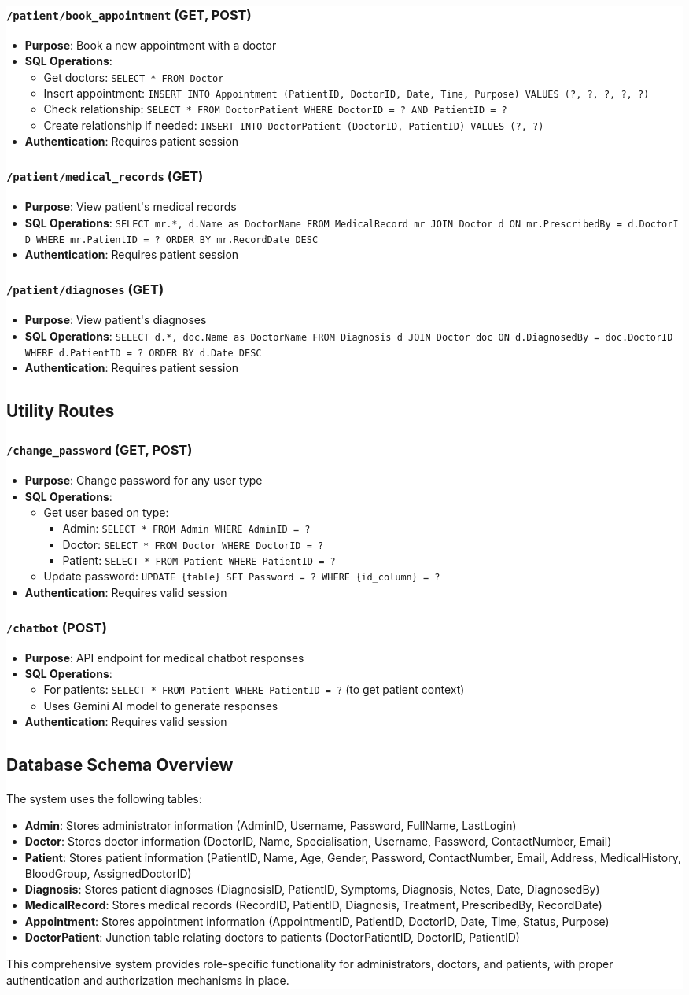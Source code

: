 ### `/patient/book_appointment` (GET, POST)
- **Purpose**: Book a new appointment with a doctor
- **SQL Operations**:
  - Get doctors: `SELECT * FROM Doctor`
  - Insert appointment: `INSERT INTO Appointment (PatientID, DoctorID, Date, Time, Purpose) VALUES (?, ?, ?, ?, ?)`
  - Check relationship: `SELECT * FROM DoctorPatient WHERE DoctorID = ? AND PatientID = ?`
  - Create relationship if needed: `INSERT INTO DoctorPatient (DoctorID, PatientID) VALUES (?, ?)`
- **Authentication**: Requires patient session

### `/patient/medical_records` (GET)
- **Purpose**: View patient's medical records
- **SQL Operations**: `SELECT mr.*, d.Name as DoctorName FROM MedicalRecord mr JOIN Doctor d ON mr.PrescribedBy = d.DoctorID WHERE mr.PatientID = ? ORDER BY mr.RecordDate DESC`
- **Authentication**: Requires patient session

### `/patient/diagnoses` (GET)
- **Purpose**: View patient's diagnoses
- **SQL Operations**: `SELECT d.*, doc.Name as DoctorName FROM Diagnosis d JOIN Doctor doc ON d.DiagnosedBy = doc.DoctorID WHERE d.PatientID = ? ORDER BY d.Date DESC`
- **Authentication**: Requires patient session

## Utility Routes

### `/change_password` (GET, POST)
- **Purpose**: Change password for any user type
- **SQL Operations**:
  - Get user based on type: 
    - Admin: `SELECT * FROM Admin WHERE AdminID = ?`
    - Doctor: `SELECT * FROM Doctor WHERE DoctorID = ?`
    - Patient: `SELECT * FROM Patient WHERE PatientID = ?`
  - Update password: `UPDATE {table} SET Password = ? WHERE {id_column} = ?`
- **Authentication**: Requires valid session

### `/chatbot` (POST)
- **Purpose**: API endpoint for medical chatbot responses
- **SQL Operations**: 
  - For patients: `SELECT * FROM Patient WHERE PatientID = ?` (to get patient context)
  - Uses Gemini AI model to generate responses
- **Authentication**: Requires valid session

## Database Schema Overview

The system uses the following tables:
- **Admin**: Stores administrator information (AdminID, Username, Password, FullName, LastLogin)
- **Doctor**: Stores doctor information (DoctorID, Name, Specialisation, Username, Password, ContactNumber, Email)
- **Patient**: Stores patient information (PatientID, Name, Age, Gender, Password, ContactNumber, Email, Address, MedicalHistory, BloodGroup, AssignedDoctorID)
- **Diagnosis**: Stores patient diagnoses (DiagnosisID, PatientID, Symptoms, Diagnosis, Notes, Date, DiagnosedBy)
- **MedicalRecord**: Stores medical records (RecordID, PatientID, Diagnosis, Treatment, PrescribedBy, RecordDate)
- **Appointment**: Stores appointment information (AppointmentID, PatientID, DoctorID, Date, Time, Status, Purpose)
- **DoctorPatient**: Junction table relating doctors to patients (DoctorPatientID, DoctorID, PatientID)

This comprehensive system provides role-specific functionality for administrators, doctors, and patients, with proper authentication and authorization mechanisms in place.
